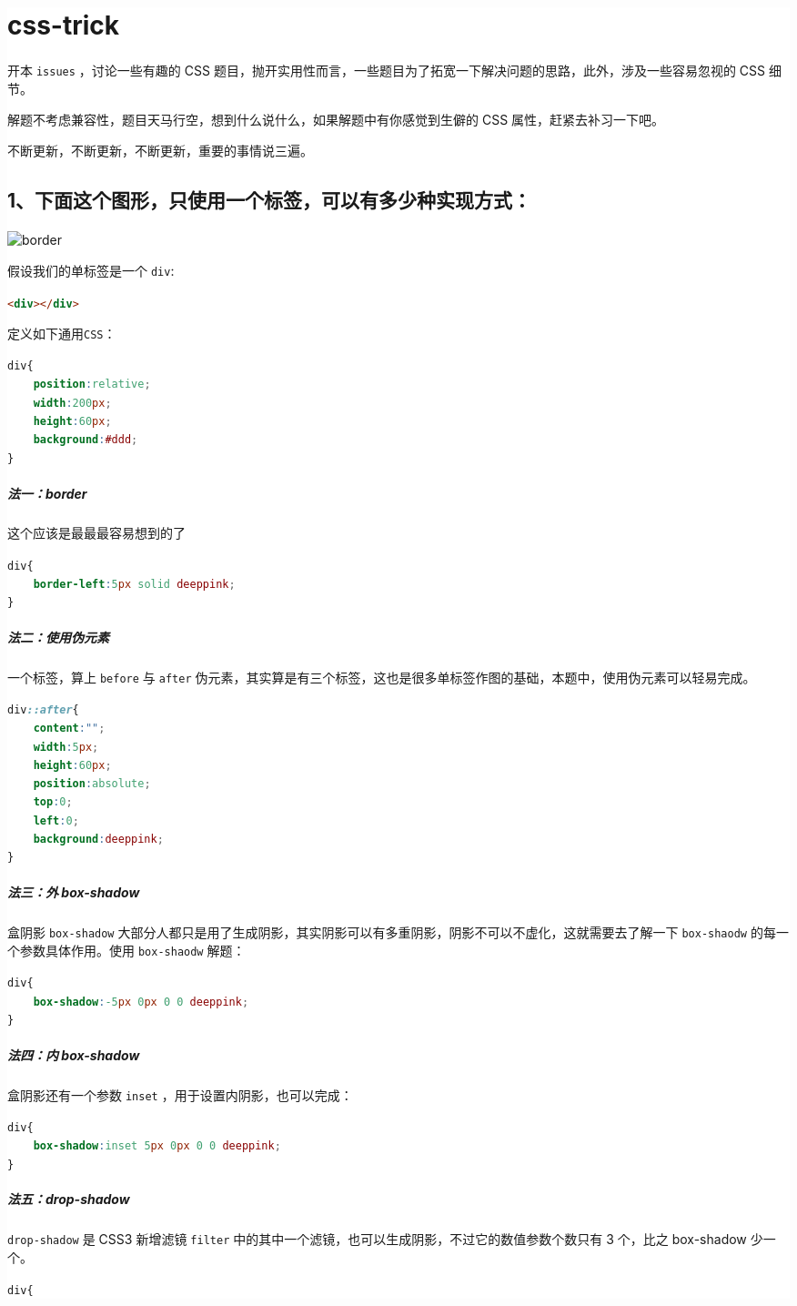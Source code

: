 # css-trick

开本 `issues` ，讨论一些有趣的 CSS 题目，抛开实用性而言，一些题目为了拓宽一下解决问题的思路，此外，涉及一些容易忽视的 CSS 细节。

解题不考虑兼容性，题目天马行空，想到什么说什么，如果解题中有你感觉到生僻的 CSS 属性，赶紧去补习一下吧。

不断更新，不断更新，不断更新，重要的事情说三遍。

## 1、下面这个图形，只使用一个标签，可以有多少种实现方式：

![border](http://images.cnblogs.com/cnblogs_com/coco1s/881614/o_border.png)

假设我们的单标签是一个 `div`:
```html
<div></div>
```
定义如下通用`CSS`：
```css
div{
	position:relative;
	width:200px;
	height:60px;
	background:#ddd;
}
```
##### 法一：border
这个应该是最最最容易想到的了
```css
div{
	border-left:5px solid deeppink;
}
```
##### 法二：使用伪元素
一个标签，算上 `before` 与 `after` 伪元素，其实算是有三个标签，这也是很多单标签作图的基础，本题中，使用伪元素可以轻易完成。
```css
div::after{
	content:"";
	width:5px;
	height:60px;
	position:absolute;
	top:0;
	left:0;
	background:deeppink;
}
```
##### 法三：外 box-shadow
盒阴影 `box-shadow` 大部分人都只是用了生成阴影，其实阴影可以有多重阴影，阴影不可以不虚化，这就需要去了解一下 `box-shaodw` 的每一个参数具体作用。使用 `box-shaodw` 解题：
```css
div{
	box-shadow:-5px 0px 0 0 deeppink;
}
```
##### 法四：内 box-shadow
盒阴影还有一个参数 `inset` ，用于设置内阴影，也可以完成：
```css
div{
	box-shadow:inset 5px 0px 0 0 deeppink;
}
```
##### 法五：drop-shadow
`drop-shadow` 是 CSS3 新增滤镜 `filter` 中的其中一个滤镜，也可以生成阴影，不过它的数值参数个数只有 3 个，比之 box-shadow 少一个。
```css
div{
```